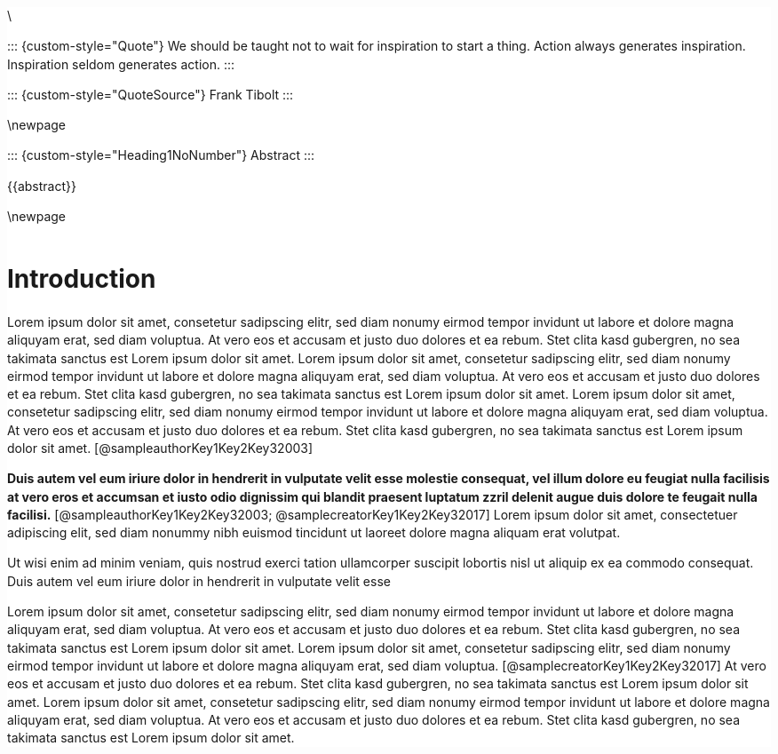 

\

::: {custom-style="Quote"}
We should be taught not to wait for inspiration to start a thing. Action always generates inspiration. Inspiration seldom generates action.
:::

::: {custom-style="QuoteSource"}
Frank Tibolt
:::



\newpage



::: {custom-style="Heading1NoNumber"}
Abstract
:::

{{abstract}}

\newpage

# Introduction

Lorem ipsum dolor sit amet, consetetur sadipscing elitr, sed diam nonumy eirmod tempor invidunt ut labore et dolore magna aliquyam erat, sed diam voluptua. At vero eos et accusam et justo duo dolores et ea rebum. Stet clita kasd gubergren, no sea takimata sanctus est Lorem ipsum dolor sit amet. Lorem ipsum dolor sit amet, consetetur sadipscing elitr, sed diam nonumy eirmod tempor invidunt ut labore et dolore magna aliquyam erat, sed diam voluptua. At vero eos et accusam et justo duo dolores et ea rebum. Stet clita kasd gubergren, no sea takimata sanctus est Lorem ipsum dolor sit amet. Lorem ipsum dolor sit amet, consetetur sadipscing elitr, sed diam nonumy eirmod tempor invidunt ut labore et dolore magna aliquyam erat, sed diam voluptua. At vero eos et accusam et justo duo dolores et ea rebum. Stet clita kasd gubergren, no sea takimata sanctus est Lorem ipsum dolor sit amet. [@sampleauthorKey1Key2Key32003]

**Duis autem vel eum iriure dolor in hendrerit in vulputate velit esse molestie consequat, vel illum dolore eu feugiat nulla facilisis at vero eros et accumsan et iusto odio dignissim qui blandit praesent luptatum zzril delenit augue duis dolore te feugait nulla facilisi.** [@sampleauthorKey1Key2Key32003; @samplecreatorKey1Key2Key32017] Lorem ipsum dolor sit amet, consectetuer adipiscing elit, sed diam nonummy nibh euismod tincidunt ut laoreet dolore magna aliquam erat volutpat.   

Ut wisi enim ad minim veniam, quis nostrud exerci tation ullamcorper suscipit lobortis nisl ut aliquip ex ea commodo consequat. Duis autem vel eum iriure dolor in hendrerit in vulputate velit esse

Lorem ipsum dolor sit amet, consetetur sadipscing elitr, sed diam nonumy eirmod tempor invidunt ut labore et dolore magna aliquyam erat, sed diam voluptua. At vero eos et accusam et justo duo dolores et ea rebum. Stet clita kasd gubergren, no sea takimata sanctus est Lorem ipsum dolor sit amet. Lorem ipsum dolor sit amet, consetetur sadipscing elitr, sed diam nonumy eirmod tempor invidunt ut labore et dolore magna aliquyam erat, sed diam voluptua. [@samplecreatorKey1Key2Key32017] At vero eos et accusam et justo duo dolores et ea rebum. Stet clita kasd gubergren, no sea takimata sanctus est Lorem ipsum dolor sit amet. Lorem ipsum dolor sit amet, consetetur sadipscing elitr, sed diam nonumy eirmod tempor invidunt ut labore et dolore magna aliquyam erat, sed diam voluptua. At vero eos et accusam et justo duo dolores et ea rebum. Stet clita kasd gubergren, no sea takimata sanctus est Lorem ipsum dolor sit amet.   
